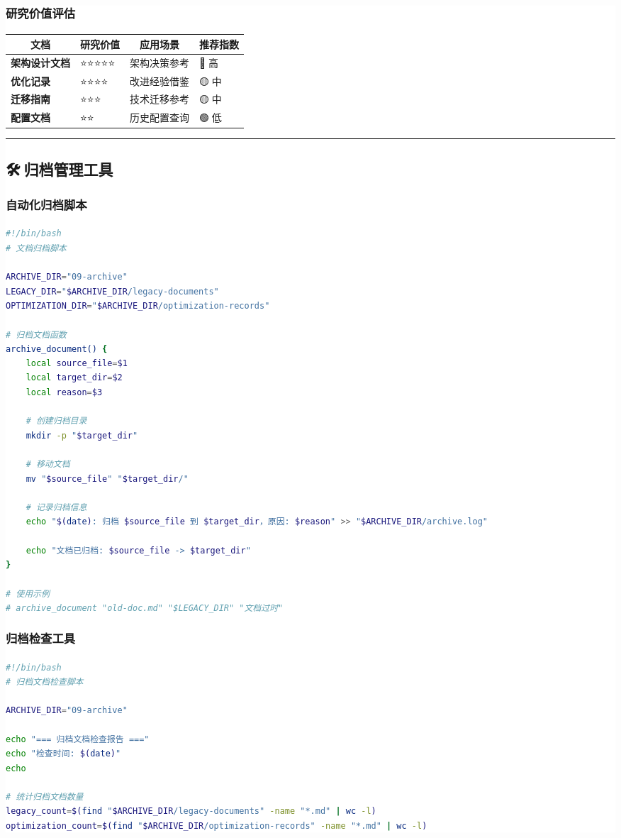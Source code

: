 ### 研究价值评估

| 文档 | 研究价值 | 应用场景 | 推荐指数 |
|------|----------|----------|----------|
| **架构设计文档** | ⭐⭐⭐⭐⭐ | 架构决策参考 | 🔴 高 |
| **优化记录** | ⭐⭐⭐⭐ | 改进经验借鉴 | 🟡 中 |
| **迁移指南** | ⭐⭐⭐ | 技术迁移参考 | 🟡 中 |
| **配置文档** | ⭐⭐ | 历史配置查询 | 🟢 低 |

---

## 🛠️ 归档管理工具

### 自动化归档脚本

```bash
#!/bin/bash
# 文档归档脚本

ARCHIVE_DIR="09-archive"
LEGACY_DIR="$ARCHIVE_DIR/legacy-documents"
OPTIMIZATION_DIR="$ARCHIVE_DIR/optimization-records"

# 归档文档函数
archive_document() {
    local source_file=$1
    local target_dir=$2
    local reason=$3
    
    # 创建归档目录
    mkdir -p "$target_dir"
    
    # 移动文档
    mv "$source_file" "$target_dir/"
    
    # 记录归档信息
    echo "$(date): 归档 $source_file 到 $target_dir，原因: $reason" >> "$ARCHIVE_DIR/archive.log"
    
    echo "文档已归档: $source_file -> $target_dir"
}

# 使用示例
# archive_document "old-doc.md" "$LEGACY_DIR" "文档过时"
```

### 归档检查工具

```bash
#!/bin/bash
# 归档文档检查脚本

ARCHIVE_DIR="09-archive"

echo "=== 归档文档检查报告 ==="
echo "检查时间: $(date)"
echo

# 统计归档文档数量
legacy_count=$(find "$ARCHIVE_DIR/legacy-documents" -name "*.md" | wc -l)
optimization_count=$(find "$ARCHIVE_DIR/optimization-records" -name "*.md" | wc -l)

```
